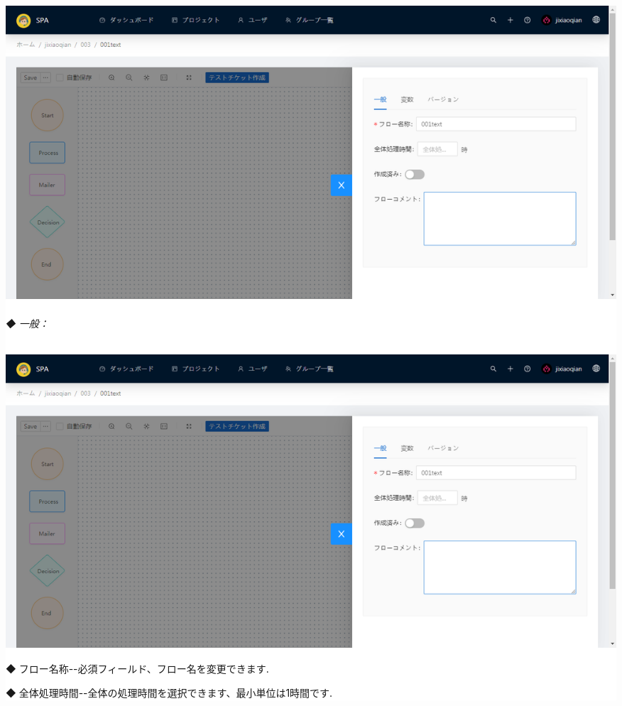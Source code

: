 ![5-5.1.2.2.2(4)](./images/5-5.1.2.2.2(4).png)



###### ◆    一般：

![5-5.1.2.2.2(4)](./images/5-5.1.2.2.2(4).png)

◆    フロー名称--必須フィールド、フロー名を変更できます.

◆    全体処理時間--全体の処理時間を選択できます、最小単位は1時間です.
